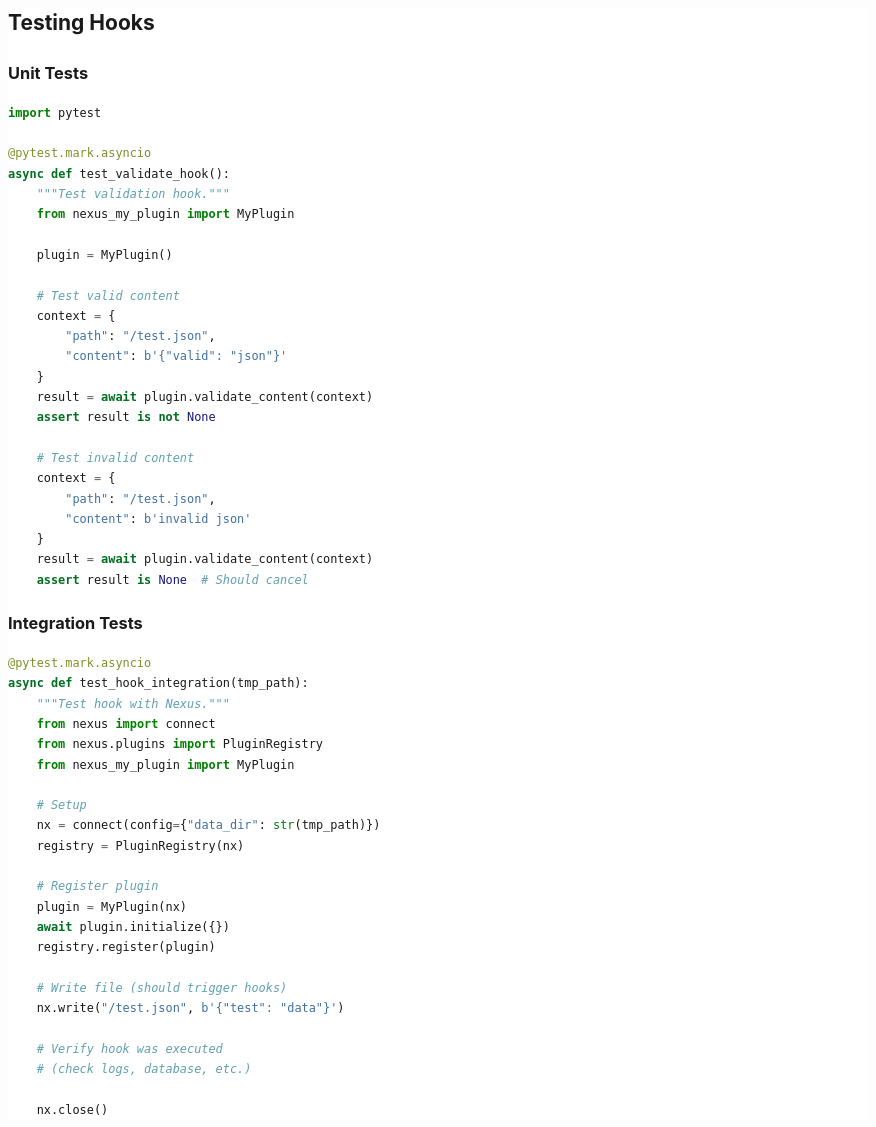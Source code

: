 ## Testing Hooks

### Unit Tests

```python
import pytest

@pytest.mark.asyncio
async def test_validate_hook():
    """Test validation hook."""
    from nexus_my_plugin import MyPlugin

    plugin = MyPlugin()

    # Test valid content
    context = {
        "path": "/test.json",
        "content": b'{"valid": "json"}'
    }
    result = await plugin.validate_content(context)
    assert result is not None

    # Test invalid content
    context = {
        "path": "/test.json",
        "content": b'invalid json'
    }
    result = await plugin.validate_content(context)
    assert result is None  # Should cancel
```

### Integration Tests

```python
@pytest.mark.asyncio
async def test_hook_integration(tmp_path):
    """Test hook with Nexus."""
    from nexus import connect
    from nexus.plugins import PluginRegistry
    from nexus_my_plugin import MyPlugin

    # Setup
    nx = connect(config={"data_dir": str(tmp_path)})
    registry = PluginRegistry(nx)

    # Register plugin
    plugin = MyPlugin(nx)
    await plugin.initialize({})
    registry.register(plugin)

    # Write file (should trigger hooks)
    nx.write("/test.json", b'{"test": "data"}')

    # Verify hook was executed
    # (check logs, database, etc.)

    nx.close()
```
